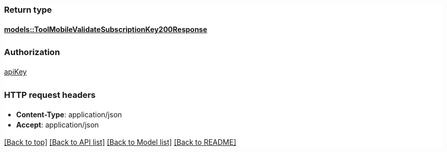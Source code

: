 ### Return type

[**models::ToolMobileValidateSubscriptionKey200Response**](tool_mobile_validate_subscription_key_200_response.md)

### Authorization

[apiKey](../README.md#apiKey)

### HTTP request headers

- **Content-Type**: application/json
- **Accept**: application/json

[[Back to top]](#) [[Back to API list]](../README.md#documentation-for-api-endpoints) [[Back to Model list]](../README.md#documentation-for-models) [[Back to README]](../README.md)

